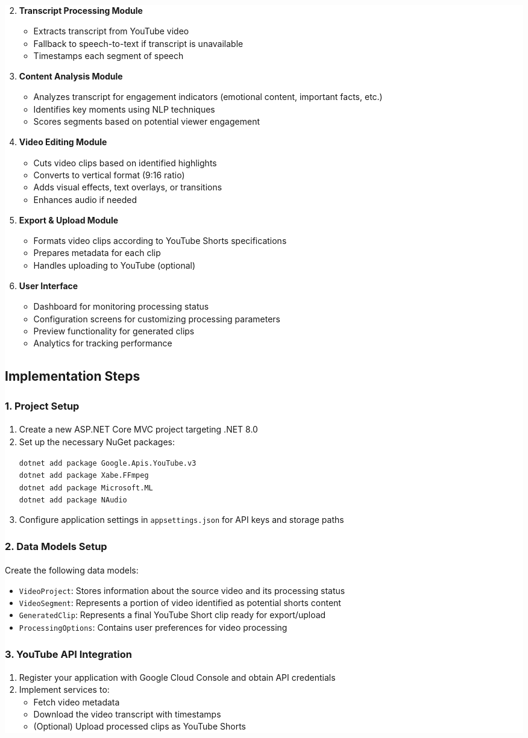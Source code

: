 2. **Transcript Processing Module**
   - Extracts transcript from YouTube video
   - Fallback to speech-to-text if transcript is unavailable
   - Timestamps each segment of speech

3. **Content Analysis Module**
   - Analyzes transcript for engagement indicators (emotional content, important facts, etc.)
   - Identifies key moments using NLP techniques
   - Scores segments based on potential viewer engagement

4. **Video Editing Module**
   - Cuts video clips based on identified highlights
   - Converts to vertical format (9:16 ratio)
   - Adds visual effects, text overlays, or transitions
   - Enhances audio if needed

5. **Export & Upload Module**
   - Formats video clips according to YouTube Shorts specifications
   - Prepares metadata for each clip
   - Handles uploading to YouTube (optional)

6. **User Interface**
   - Dashboard for monitoring processing status
   - Configuration screens for customizing processing parameters
   - Preview functionality for generated clips
   - Analytics for tracking performance

## Implementation Steps

### 1. Project Setup

1. Create a new ASP.NET Core MVC project targeting .NET 8.0
2. Set up the necessary NuGet packages:
   ```
   dotnet add package Google.Apis.YouTube.v3
   dotnet add package Xabe.FFmpeg
   dotnet add package Microsoft.ML
   dotnet add package NAudio
   ```
3. Configure application settings in `appsettings.json` for API keys and storage paths

### 2. Data Models Setup

Create the following data models:

- `VideoProject`: Stores information about the source video and its processing status
- `VideoSegment`: Represents a portion of video identified as potential shorts content
- `GeneratedClip`: Represents a final YouTube Short clip ready for export/upload
- `ProcessingOptions`: Contains user preferences for video processing

### 3. YouTube API Integration

1. Register your application with Google Cloud Console and obtain API credentials
2. Implement services to:
   - Fetch video metadata
   - Download the video transcript with timestamps
   - (Optional) Upload processed clips as YouTube Shorts
